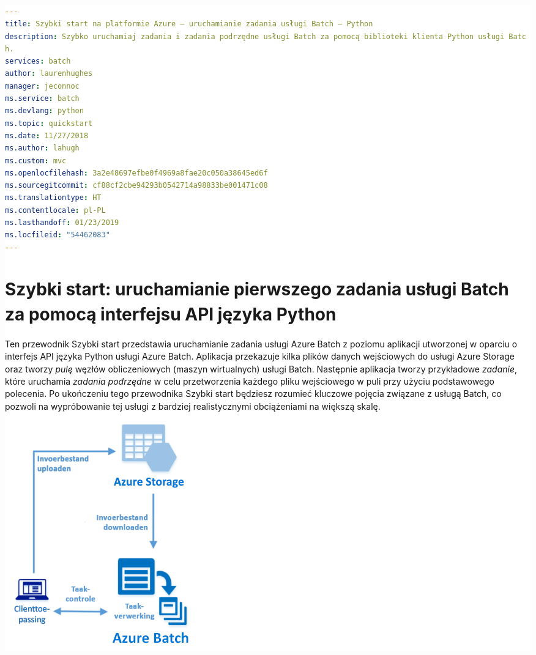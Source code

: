 ```yaml
---
title: Szybki start na platformie Azure — uruchamianie zadania usługi Batch — Python
description: Szybko uruchamiaj zadania i zadania podrzędne usługi Batch za pomocą biblioteki klienta Python usługi Batch.
services: batch
author: laurenhughes
manager: jeconnoc
ms.service: batch
ms.devlang: python
ms.topic: quickstart
ms.date: 11/27/2018
ms.author: lahugh
ms.custom: mvc
ms.openlocfilehash: 3a2e48697efbe0f4969a8fae20c050a38645ed6f
ms.sourcegitcommit: cf88cf2cbe94293b0542714a98833be001471c08
ms.translationtype: HT
ms.contentlocale: pl-PL
ms.lasthandoff: 01/23/2019
ms.locfileid: "54462083"
---
```

# <a name="quickstart-run-your-first-batch-job-with-the-python-api"></a>Szybki start: uruchamianie pierwszego zadania usługi Batch za pomocą interfejsu API języka Python

Ten przewodnik Szybki start przedstawia uruchamianie zadania usługi Azure Batch z poziomu aplikacji utworzonej w oparciu o interfejs API języka Python usługi Azure Batch. Aplikacja przekazuje kilka plików danych wejściowych do usługi Azure Storage oraz tworzy *pulę* węzłów obliczeniowych (maszyn wirtualnych) usługi Batch. Następnie aplikacja tworzy przykładowe *zadanie*, które uruchamia *zadania podrzędne* w celu przetworzenia każdego pliku wejściowego w puli przy użyciu podstawowego polecenia. Po ukończeniu tego przewodnika Szybki start będziesz rozumieć kluczowe pojęcia związane z usługą Batch, co pozwoli na wypróbowanie tej usługi z bardziej realistycznymi obciążeniami na większą skalę.
 
![Szybki start — przepływ pracy aplikacji](./media/quick-run-python/sampleapp.png)
